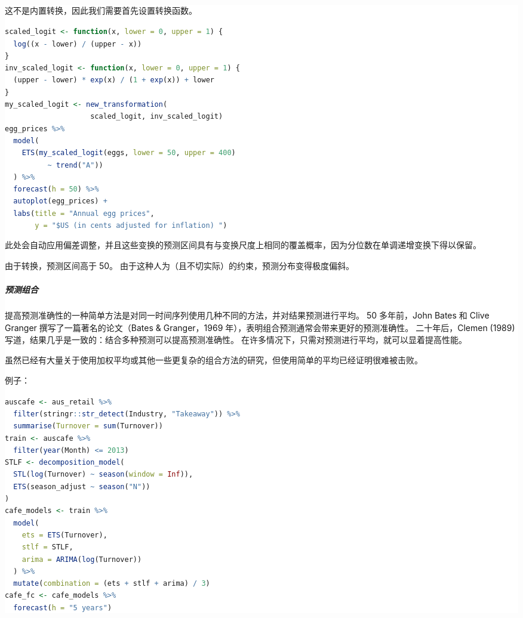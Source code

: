 这不是内置转换，因此我们需要首先设置转换函数。

```R
scaled_logit <- function(x, lower = 0, upper = 1) {
  log((x - lower) / (upper - x))
}
inv_scaled_logit <- function(x, lower = 0, upper = 1) {
  (upper - lower) * exp(x) / (1 + exp(x)) + lower
}
my_scaled_logit <- new_transformation(
                    scaled_logit, inv_scaled_logit)
egg_prices %>%
  model(
    ETS(my_scaled_logit(eggs, lower = 50, upper = 400)
          ~ trend("A"))
  ) %>%
  forecast(h = 50) %>%
  autoplot(egg_prices) +
  labs(title = "Annual egg prices",
       y = "$US (in cents adjusted for inflation) ")
```

此处会自动应用偏差调整，并且这些变换的预测区间具有与变换尺度上相同的覆盖概率，因为分位数在单调递增变换下得以保留。

由于转换，预测区间高于 50。 由于这种人为（且不切实际）的约束，预测分布变得极度偏斜。

##### 预测组合

提高预测准确性的一种简单方法是对同一时间序列使用几种不同的方法，并对结果预测进行平均。  50 多年前，John Bates 和 Clive Granger 撰写了一篇著名的论文（Bates & Granger，1969 年），表明组合预测通常会带来更好的预测准确性。 二十年后，Clemen (1989) 写道，结果几乎是一致的：结合多种预测可以提高预测准确性。 在许多情况下，只需对预测进行平均，就可以显着提高性能。

虽然已经有大量关于使用加权平均或其他一些更复杂的组合方法的研究，但使用简单的平均已经证明很难被击败。

例子：

```R
auscafe <- aus_retail %>%
  filter(stringr::str_detect(Industry, "Takeaway")) %>%
  summarise(Turnover = sum(Turnover))
train <- auscafe %>%
  filter(year(Month) <= 2013)
STLF <- decomposition_model(
  STL(log(Turnover) ~ season(window = Inf)),
  ETS(season_adjust ~ season("N"))
)
cafe_models <- train %>%
  model(
    ets = ETS(Turnover),
    stlf = STLF,
    arima = ARIMA(log(Turnover))
  ) %>%
  mutate(combination = (ets + stlf + arima) / 3)
cafe_fc <- cafe_models %>%
  forecast(h = "5 years")
```
